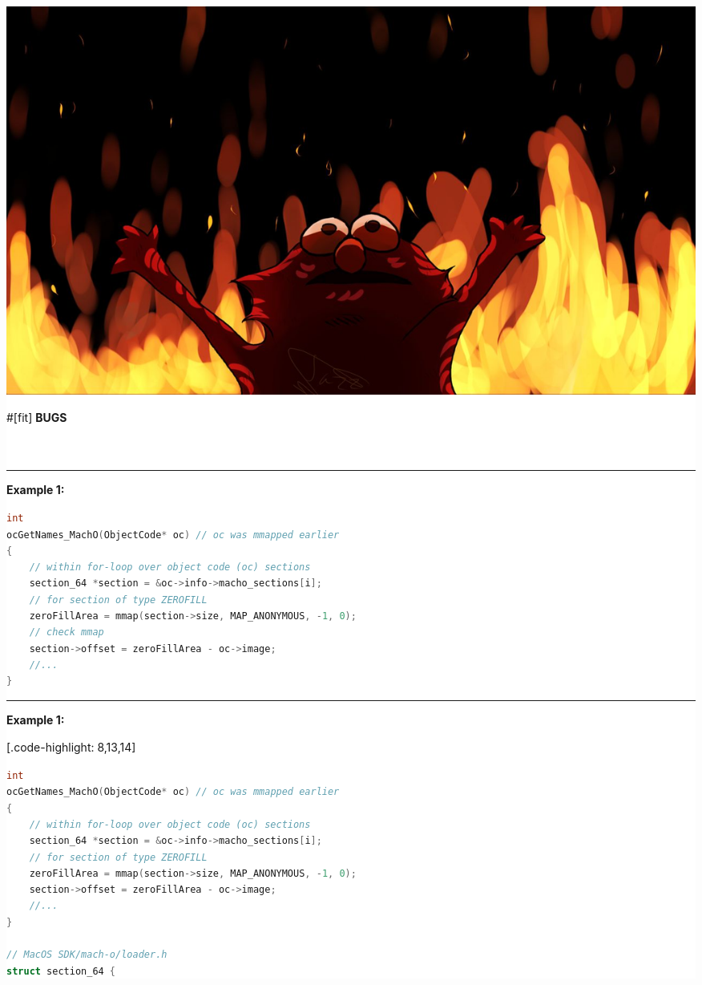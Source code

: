 ![fit,original](images/fire-elmo.jpg)

#[fit] **BUGS**
<br><br><br>

---

**Example 1:**

```c
int
ocGetNames_MachO(ObjectCode* oc) // oc was mmapped earlier
{
    // within for-loop over object code (oc) sections
    section_64 *section = &oc->info->macho_sections[i];
    // for section of type ZEROFILL
    zeroFillArea = mmap(section->size, MAP_ANONYMOUS, -1, 0);
    // check mmap
    section->offset = zeroFillArea - oc->image;
    //...
}
```

---

**Example 1:**

[.code-highlight: 8,13,14]
```c
int
ocGetNames_MachO(ObjectCode* oc) // oc was mmapped earlier
{
    // within for-loop over object code (oc) sections
    section_64 *section = &oc->info->macho_sections[i];
    // for section of type ZEROFILL
    zeroFillArea = mmap(section->size, MAP_ANONYMOUS, -1, 0);
    section->offset = zeroFillArea - oc->image;
    //...
}

// MacOS SDK/mach-o/loader.h
struct section_64 {
```

[^~]: *dynamic way = haskell libraries and RTS are linked dynamically*
[^*]: *vanilla way = haskell libraries and RTS are linked statically*
[^=]: ... apart from needing to deal with 10 kLOC of involved C that is hard to get right.
[^?]: unsigned integer underflow and segfault down the road
[^??]: [GHC-16701](https://gitlab.haskell.org/ghc/ghc/issues/16701) -- `mmap 0 bytes at 0x0`
[^!]: Not fixed yet :sob: